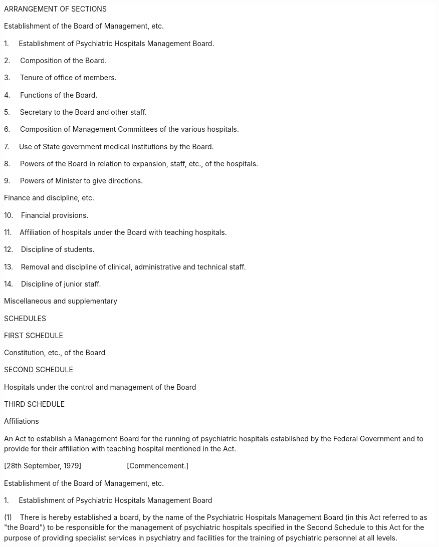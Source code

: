 # 

ARRANGEMENT OF SECTIONS

Establishment of the Board of Management, etc.

1.     Establishment of Psychiatric Hospitals Management Board.

2.     Composition of the Board.

3.     Tenure of office of members.

4.     Functions of the Board.

5.     Secretary to the Board and other staff.

6.     Composition of Management Committees of the various hospitals.

7.     Use of State government medical institutions by the Board.

8.     Powers of the Board in relation to expansion, staff, etc., of the hospitals.

9.     Powers of Minister to give directions.

Finance and discipline, etc.

10.    Financial provisions.

11.    Affiliation of hospitals under the Board with teaching hospitals.

12.    Discipline of students.

13.    Removal and discipline of clinical, administrative and technical staff.

14.    Discipline of junior staff.

Miscellaneous and supplementary

SCHEDULES

FIRST SCHEDULE

Constitution, etc., of the Board

SECOND SCHEDULE

Hospitals under the control and management of the Board

THIRD SCHEDULE

Affiliations

An Act to establish a Management Board for the running of psychiatric hospitals established by the Federal Government and to provide for their affiliation with teaching hospital mentioned in the Act.

[28th September, 1979]                       [Commencement.]

Establishment of the Board of Management, etc.

1.     Establishment of Psychiatric Hospitals Management Board

(1)    There is hereby established a board, by the name of the Psychiatric Hospitals Management Board (in this Act referred to as "the Board") to be responsible for the management of psychiatric hospitals specified in the Second Schedule to this Act for the purpose of providing specialist services in psychiatry and facilities for the training of psychiatric personnel at all levels.
